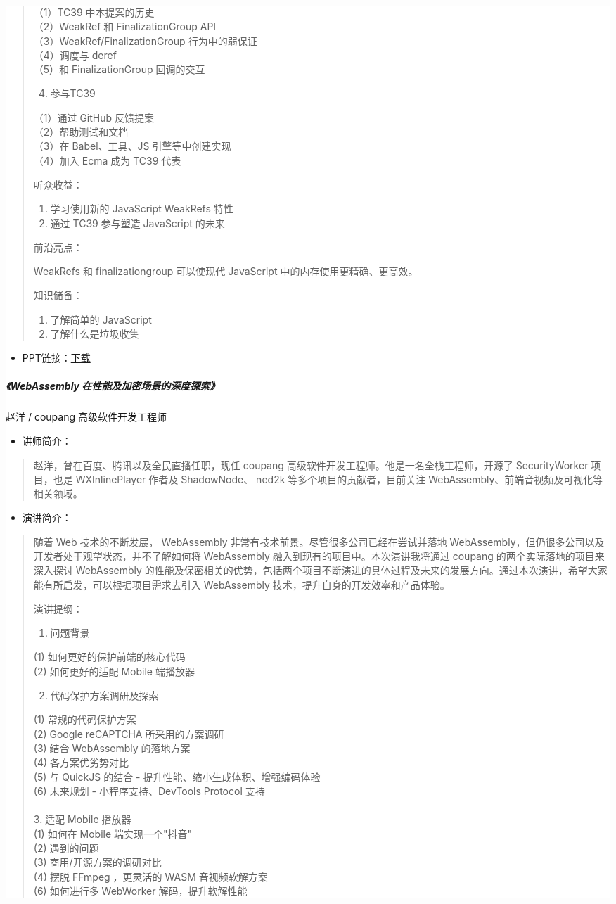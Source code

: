>（1）TC39 中本提案的历史<br />
>（2）WeakRef 和 FinalizationGroup API<br />
>（3）WeakRef/FinalizationGroup 行为中的弱保证<br />
>（4）调度与 deref<br />
>（5）和 FinalizationGroup 回调的交互
>
>4.  参与TC39
>
>（1）通过 GitHub 反馈提案<br />
>（2）帮助测试和文档<br />
>（3）在 Babel、工具、JS 引擎等中创建实现<br />
>（4）加入 Ecma 成为 TC39 代表
>
>听众收益：
>
>1.  学习使用新的 JavaScript WeakRefs 特性<br />
>2.  通过 TC39 参与塑造 JavaScript 的未来
>
>前沿亮点：
>
>WeakRefs 和 finalizationgroup 可以使现代 JavaScript 中的内存使用更精确、更高效。
>
>知识储备：
>
>1.  了解简单的 JavaScript<br />
>2.  了解什么是垃圾收集
>

- PPT链接：[下载](http://ppt.geekbang.org/slide/download?cid=55&pid=2754)


##### 《WebAssembly 在性能及加密场景的深度探索》
 赵洋 / coupang 高级软件开发工程师
- 讲师简介：
> 赵洋，曾在百度、腾讯以及全民直播任职，现任 coupang 高级软件开发工程师。他是一名全栈工程师，开源了 SecurityWorker 项目，也是 WXInlinePlayer 作者及 ShadowNode、 ned2k 等多个项目的贡献者，目前关注 WebAssembly、前端音视频及可视化等相关领域。
>

- 演讲简介：
> 随着 Web 技术的不断发展， WebAssembly 非常有技术前景。尽管很多公司已经在尝试并落地 WebAssembly，但仍很多公司以及开发者处于观望状态，并不了解如何将 WebAssembly 融入到现有的项目中。本次演讲我将通过 coupang 的两个实际落地的项目来深入探讨 WebAssembly 的性能及保密相关的优势，包括两个项目不断演进的具体过程及未来的发展方向。通过本次演讲，希望大家能有所启发，可以根据项目需求去引入 WebAssembly 技术，提升自身的开发效率和产品体验。
>
>演讲提纲：
>
>1.  问题背景
>
>(1)  如何更好的保护前端的核心代码<br />
>(2)  如何更好的适配 Mobile 端播放器
>
>2.  代码保护方案调研及探索
>
>(1)  常规的代码保护方案<br />
>(2)  Google reCAPTCHA 所采用的方案调研<br />
>(3)  结合 WebAssembly 的落地方案<br />
>(4)  各方案优劣势对比<br />
>(5)  与 QuickJS 的结合 - 提升性能、缩小生成体积、增强编码体验<br />
>(6)  未来规划 - 小程序支持、DevTools Protocol 支持<br />
><br />
>3.  适配 Mobile 播放器<br />
>(1)  如何在 Mobile 端实现一个&quot;抖音&quot;<br />
>(2)  遇到的问题<br />
>(3)  商用/开源方案的调研对比<br />
>(4)  摆脱 FFmpeg ，更灵活的 WASM 音视频软解方案<br />
>(6)  如何进行多 WebWorker 解码，提升软解性能<br />
